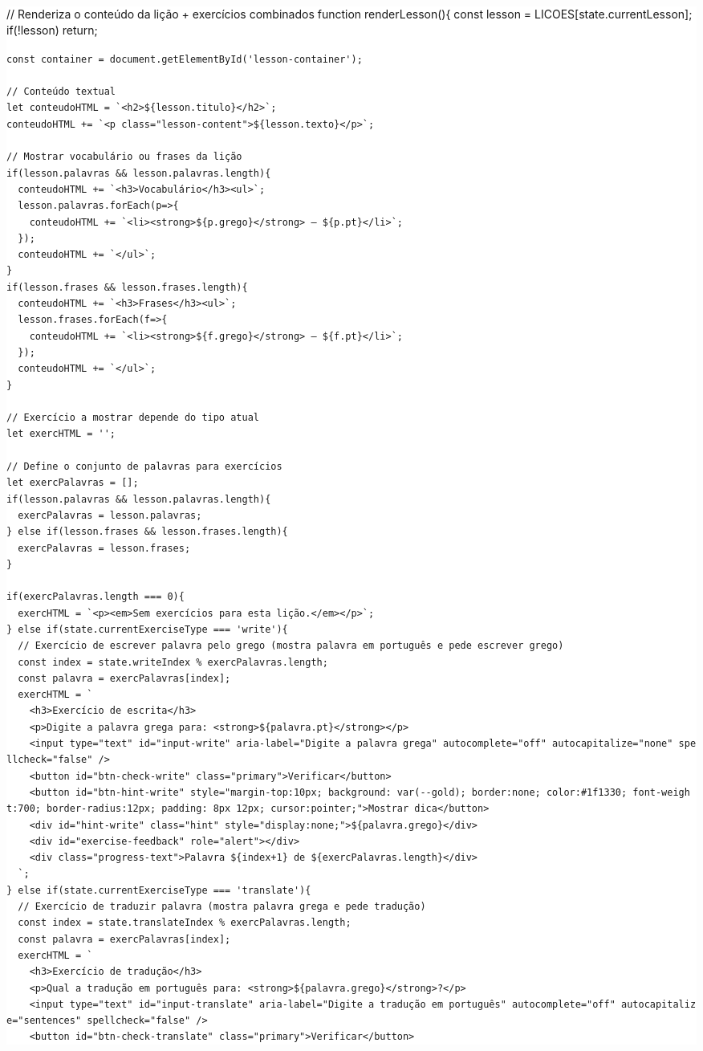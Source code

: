   // Renderiza o conteúdo da lição + exercícios combinados
  function renderLesson(){
    const lesson = LICOES[state.currentLesson];
    if(!lesson) return;

    const container = document.getElementById('lesson-container');

    // Conteúdo textual
    let conteudoHTML = `<h2>${lesson.titulo}</h2>`;
    conteudoHTML += `<p class="lesson-content">${lesson.texto}</p>`;

    // Mostrar vocabulário ou frases da lição
    if(lesson.palavras && lesson.palavras.length){
      conteudoHTML += `<h3>Vocabulário</h3><ul>`;
      lesson.palavras.forEach(p=>{
        conteudoHTML += `<li><strong>${p.grego}</strong> — ${p.pt}</li>`;
      });
      conteudoHTML += `</ul>`;
    }
    if(lesson.frases && lesson.frases.length){
      conteudoHTML += `<h3>Frases</h3><ul>`;
      lesson.frases.forEach(f=>{
        conteudoHTML += `<li><strong>${f.grego}</strong> — ${f.pt}</li>`;
      });
      conteudoHTML += `</ul>`;
    }

    // Exercício a mostrar depende do tipo atual
    let exercHTML = '';

    // Define o conjunto de palavras para exercícios
    let exercPalavras = [];
    if(lesson.palavras && lesson.palavras.length){
      exercPalavras = lesson.palavras;
    } else if(lesson.frases && lesson.frases.length){
      exercPalavras = lesson.frases;
    }

    if(exercPalavras.length === 0){
      exercHTML = `<p><em>Sem exercícios para esta lição.</em></p>`;
    } else if(state.currentExerciseType === 'write'){
      // Exercício de escrever palavra pelo grego (mostra palavra em português e pede escrever grego)
      const index = state.writeIndex % exercPalavras.length;
      const palavra = exercPalavras[index];
      exercHTML = `
        <h3>Exercício de escrita</h3>
        <p>Digite a palavra grega para: <strong>${palavra.pt}</strong></p>
        <input type="text" id="input-write" aria-label="Digite a palavra grega" autocomplete="off" autocapitalize="none" spellcheck="false" />
        <button id="btn-check-write" class="primary">Verificar</button>
        <button id="btn-hint-write" style="margin-top:10px; background: var(--gold); border:none; color:#1f1330; font-weight:700; border-radius:12px; padding: 8px 12px; cursor:pointer;">Mostrar dica</button>
        <div id="hint-write" class="hint" style="display:none;">${palavra.grego}</div>
        <div id="exercise-feedback" role="alert"></div>
        <div class="progress-text">Palavra ${index+1} de ${exercPalavras.length}</div>
      `;
    } else if(state.currentExerciseType === 'translate'){
      // Exercício de traduzir palavra (mostra palavra grega e pede tradução)
      const index = state.translateIndex % exercPalavras.length;
      const palavra = exercPalavras[index];
      exercHTML = `
        <h3>Exercício de tradução</h3>
        <p>Qual a tradução em português para: <strong>${palavra.grego}</strong>?</p>
        <input type="text" id="input-translate" aria-label="Digite a tradução em português" autocomplete="off" autocapitalize="sentences" spellcheck="false" />
        <button id="btn-check-translate" class="primary">Verificar</button>